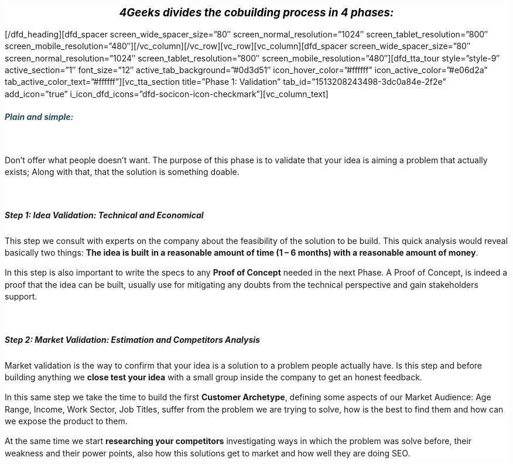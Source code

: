 <p style="text-align: center;">
  <em><strong><span style="font-size: 14pt; color: #000000;">4Geeks divides the cobuilding process in 4 phases:</span></strong></em>
</p>

\[/dfd\_heading\]\[dfd\_spacer screen\_wide\_spacer\_size=&#8221;80&#8243; screen\_normal\_resolution=&#8221;1024&#8243; screen\_tablet\_resolution=&#8221;800&#8243; screen\_mobile\_resolution=&#8221;480&#8243;\]\[/vc\_column\]\[/vc\_row\]\[vc\_row\]\[vc\_column\]\[dfd\_spacer screen\_wide\_spacer\_size=&#8221;80&#8243; screen\_normal\_resolution=&#8221;1024&#8243; screen\_tablet\_resolution=&#8221;800&#8243; screen\_mobile\_resolution=&#8221;480&#8243;\]\[dfd\_tta\_tour style=&#8221;style-9&#8243; active\_section=&#8221;1&#8243; font\_size=&#8221;12&#8243; active\_tab\_background=&#8221;#0d3d51&#8243; icon\_hover\_color=&#8221;#ffffff&#8221; icon\_active\_color=&#8221;#e06d2a&#8221; tab\_active\_color\_text=&#8221;#ffffff&#8221;\]\[vc\_tta\_section title=&#8221;Phase 1: Validation&#8221; tab\_id=&#8221;1513208243498-3dc0a84e-2f2e&#8221; add\_icon=&#8221;true&#8221; i\_icon\_dfd\_icons=&#8221;dfd-socicon-icon-checkmark&#8221;\]\[vc\_column_text\]

<h4 style="color: #264a60;">
  <em>Plain and simple:</em>
</h4>

&nbsp;

Don’t offer what people doesn’t want. The purpose of this phase is to validate that your idea is aiming a problem that actually exists; Along with that, that the solution is something doable.

&nbsp;

##### **Step 1: Idea Validation: Technical and Economical**

<span style="font-weight: 400;">This step we consult with experts on the company about the feasibility of the solution to be build. This quick analysis would reveal basically two things: </span>**The idea is built** **in a reasonable amount of time (1 &#8211; 6 months) with a reasonable amount of money**<span style="font-weight: 400;">.</span>

<span style="font-weight: 400;">In this step is also important to write the specs to any </span>**Proof of Concept** <span style="font-weight: 400;">needed in the next Phase. A Proof of Concept, is indeed a proof that the idea can be built, usually use for mitigating any doubts from the technical perspective and gain stakeholders support.</span>

&nbsp;

##### **Step 2: Market Validation: Estimation and Competitors Analysis**

<span style="font-weight: 400;">Market validation is the way to confirm that your idea is a solution to a problem people actually have. Is this step and before building anything we</span> **close test your idea** <span style="font-weight: 400;">with a small group inside the company to get an honest feedback.</span>

<span style="font-weight: 400;">In this same step we take the time to build the first </span>**Customer Archetype**<span style="font-weight: 400;">, defining some aspects of our Market Audience: Age Range, Income, Work Sector, Job Titles, suffer from the problem we are trying to solve, how is the best to find them and how can we expose the product to them.</span>

<span style="font-weight: 400;">At the same time we start </span>**researching your competitors** <span style="font-weight: 400;">investigating ways in which the problem was solve before, their weakness and their power points, also how this solutions get to market and how well they are doing SEO.</span>
